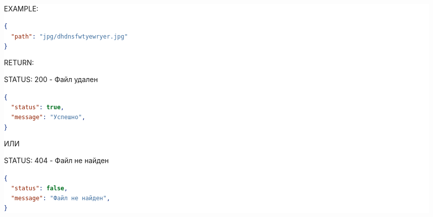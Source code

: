 EXAMPLE:

  ```json
{
    "path": "jpg/dhdnsfwtyewryer.jpg"
}
```

  RETURN:

STATUS: 200 - Файл удален
  ```json
{
    "status": true,
    "message": "Успешно",
}
```

ИЛИ

STATUS: 404 - Файл не найден
  ```json
{
    "status": false,
    "message": "Файл не найден",
}
```


